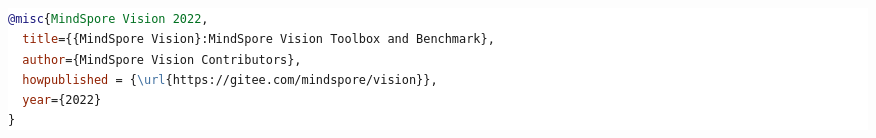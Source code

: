 ```BibTeX
@misc{MindSpore Vision 2022, 
  title={{MindSpore Vision}:MindSpore Vision Toolbox and Benchmark}, 
  author={MindSpore Vision Contributors}, 
  howpublished = {\url{https://gitee.com/mindspore/vision}}, 
  year={2022} 
}
```
